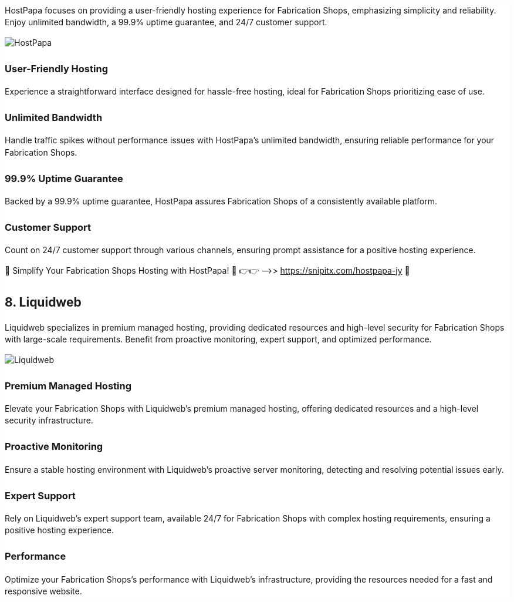HostPapa focuses on providing a user-friendly hosting experience for Fabrication Shops, emphasizing simplicity and reliability. Enjoy unlimited bandwidth, a 99.9% uptime guarantee, and 24/7 customer support.

![HostPapa](https://i.imgur.com/ouDTkvl.jpeg "HostPapa Hosting")

### User-Friendly Hosting
Experience a straightforward interface designed for hassle-free hosting, ideal for Fabrication Shops prioritizing ease of use.

### Unlimited Bandwidth
Handle traffic spikes without performance issues with HostPapa’s unlimited bandwidth, ensuring reliable performance for your Fabrication Shops.

### 99.9% Uptime Guarantee
Backed by a 99.9% uptime guarantee, HostPapa assures Fabrication Shops of a consistently available platform.

### Customer Support
Count on 24/7 customer support through various channels, ensuring prompt assistance for a positive hosting experience.

🌈 Simplify Your Fabrication Shops Hosting with HostPapa! 🚀
👉👉 -->> https://snipitx.com/hostpapa-jy 🚀

## 8. Liquidweb

Liquidweb specializes in premium managed hosting, providing dedicated resources and high-level security for Fabrication Shops with large-scale requirements. Benefit from proactive monitoring, expert support, and optimized performance.

![Liquidweb](https://i.imgur.com/4IvT9SC.jpeg "Liquidweb Hosting")

### Premium Managed Hosting
Elevate your Fabrication Shops with Liquidweb’s premium managed hosting, offering dedicated resources and a high-level security infrastructure.

### Proactive Monitoring
Ensure a stable hosting environment with Liquidweb’s proactive server monitoring, detecting and resolving potential issues early.

### Expert Support
Rely on Liquidweb’s expert support team, available 24/7 for Fabrication Shops with complex hosting requirements, ensuring a positive hosting experience.

### Performance
Optimize your Fabrication Shops’s performance with Liquidweb’s infrastructure, providing the resources needed for a fast and responsive website.
